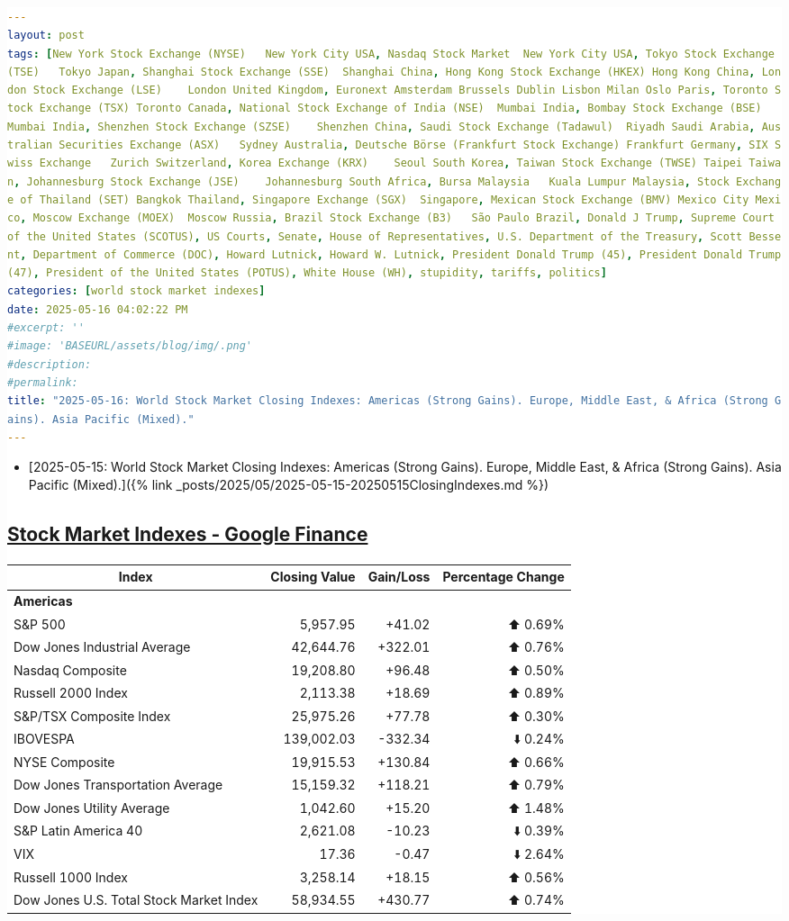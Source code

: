 ```yaml
---
layout: post
tags: [New York Stock Exchange (NYSE)	New York City USA, Nasdaq Stock Market	New York City USA, Tokyo Stock Exchange (TSE)	Tokyo Japan, Shanghai Stock Exchange (SSE)	Shanghai China, Hong Kong Stock Exchange (HKEX)	Hong Kong China, London Stock Exchange (LSE)	London United Kingdom, Euronext Amsterdam Brussels Dublin Lisbon Milan Oslo Paris, Toronto Stock Exchange (TSX)	Toronto Canada, National Stock Exchange of India (NSE)	Mumbai India, Bombay Stock Exchange (BSE)	Mumbai India, Shenzhen Stock Exchange (SZSE)	Shenzhen China, Saudi Stock Exchange (Tadawul)	Riyadh Saudi Arabia, Australian Securities Exchange (ASX)	Sydney Australia, Deutsche Börse (Frankfurt Stock Exchange)	Frankfurt Germany, SIX Swiss Exchange	Zurich Switzerland, Korea Exchange (KRX)	Seoul South Korea, Taiwan Stock Exchange (TWSE)	Taipei Taiwan, Johannesburg Stock Exchange (JSE)	Johannesburg South Africa, Bursa Malaysia	Kuala Lumpur Malaysia, Stock Exchange of Thailand (SET)	Bangkok Thailand, Singapore Exchange (SGX)	Singapore, Mexican Stock Exchange (BMV)	Mexico City Mexico, Moscow Exchange (MOEX)	Moscow Russia, Brazil Stock Exchange (B3)	São Paulo Brazil, Donald J Trump, Supreme Court of the United States (SCOTUS), US Courts, Senate, House of Representatives, U.S. Department of the Treasury, Scott Bessent, Department of Commerce (DOC), Howard Lutnick, Howard W. Lutnick, President Donald Trump (45), President Donald Trump (47), President of the United States (POTUS), White House (WH), stupidity, tariffs, politics]
categories: [world stock market indexes]
date: 2025-05-16 04:02:22 PM
#excerpt: ''
#image: 'BASEURL/assets/blog/img/.png'
#description:
#permalink:
title: "2025-05-16: World Stock Market Closing Indexes: Americas (Strong Gains). Europe, Middle East, & Africa (Strong Gains). Asia Pacific (Mixed)."
---
```


- [2025-05-15: World Stock Market Closing Indexes: Americas (Strong Gains). Europe, Middle East, & Africa (Strong Gains). Asia Pacific (Mixed).]({% link _posts/2025/05/2025-05-15-20250515ClosingIndexes.md %})

## [Stock Market Indexes - Google Finance](https://www.google.com/finance/markets/indexes/)

| Index | Closing Value | Gain/Loss | Percentage Change |
|---|---:|---:|---:|
| **Americas** | | | |
| S&P 500 | 5,957.95 | +41.02 | :arrow_up: 0.69% |
| Dow Jones Industrial Average | 42,644.76 | +322.01 | :arrow_up: 0.76% |
| Nasdaq Composite | 19,208.80 | +96.48 | :arrow_up: 0.50% |
| Russell 2000 Index | 2,113.38 | +18.69 | :arrow_up: 0.89% |
| S&P/TSX Composite Index | 25,975.26 | +77.78 | :arrow_up: 0.30% |
| IBOVESPA | 139,002.03 | -332.34 | :arrow_down: 0.24% |
| NYSE Composite | 19,915.53 | +130.84 | :arrow_up: 0.66% |
| Dow Jones Transportation Average | 15,159.32 | +118.21 | :arrow_up: 0.79% |
| Dow Jones Utility Average | 1,042.60 | +15.20 | :arrow_up: 1.48% |
| S&P Latin America 40 | 2,621.08 | -10.23 | :arrow_down: 0.39% |
| VIX | 17.36 | -0.47 | :arrow_down: 2.64% |
| Russell 1000 Index | 3,258.14 | +18.15 | :arrow_up: 0.56% |
| Dow Jones U.S. Total Stock Market Index | 58,934.55 | +430.77 | :arrow_up: 0.74% |